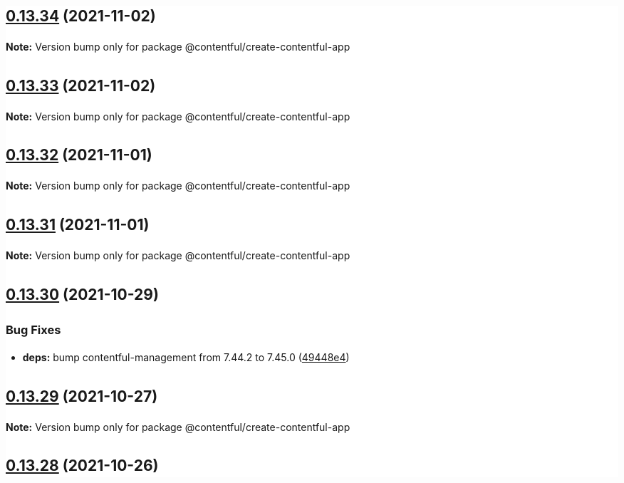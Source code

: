 



## [0.13.34](https://github.com/contentful/create-contentful-app/compare/v0.13.33...v0.13.34) (2021-11-02)

**Note:** Version bump only for package @contentful/create-contentful-app





## [0.13.33](https://github.com/contentful/create-contentful-app/compare/v0.13.32...v0.13.33) (2021-11-02)

**Note:** Version bump only for package @contentful/create-contentful-app





## [0.13.32](https://github.com/contentful/create-contentful-app/compare/v0.13.31...v0.13.32) (2021-11-01)

**Note:** Version bump only for package @contentful/create-contentful-app





## [0.13.31](https://github.com/contentful/create-contentful-app/compare/v0.13.30...v0.13.31) (2021-11-01)

**Note:** Version bump only for package @contentful/create-contentful-app





## [0.13.30](https://github.com/contentful/create-contentful-app/compare/v0.13.29...v0.13.30) (2021-10-29)


### Bug Fixes

* **deps:** bump contentful-management from 7.44.2 to 7.45.0 ([49448e4](https://github.com/contentful/create-contentful-app/commit/49448e4b8602fc208f66c9e1995fe0dcc00ed2ba))





## [0.13.29](https://github.com/contentful/create-contentful-app/compare/v0.13.28...v0.13.29) (2021-10-27)

**Note:** Version bump only for package @contentful/create-contentful-app





## [0.13.28](https://github.com/contentful/create-contentful-app/compare/v0.13.27...v0.13.28) (2021-10-26)
